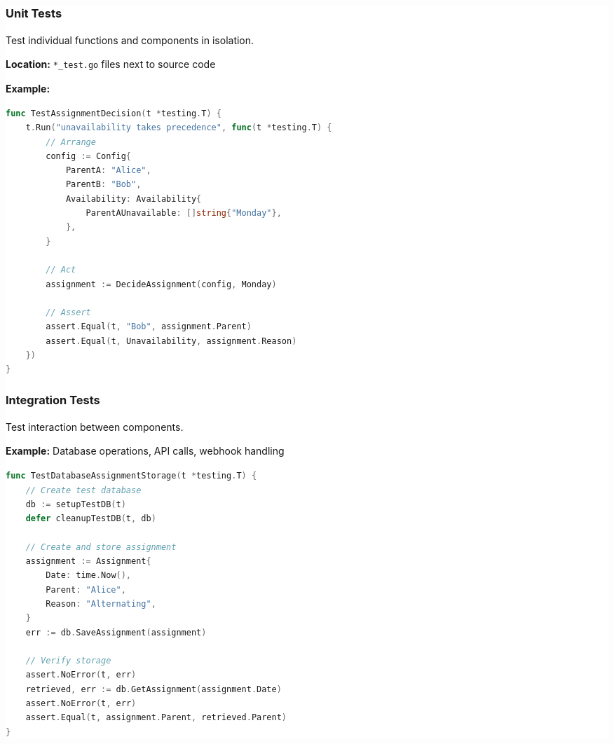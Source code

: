 ### Unit Tests

Test individual functions and components in isolation.

**Location:** `*_test.go` files next to source code

**Example:**
```go
func TestAssignmentDecision(t *testing.T) {
    t.Run("unavailability takes precedence", func(t *testing.T) {
        // Arrange
        config := Config{
            ParentA: "Alice",
            ParentB: "Bob",
            Availability: Availability{
                ParentAUnavailable: []string{"Monday"},
            },
        }
        
        // Act
        assignment := DecideAssignment(config, Monday)
        
        // Assert
        assert.Equal(t, "Bob", assignment.Parent)
        assert.Equal(t, Unavailability, assignment.Reason)
    })
}
```

### Integration Tests

Test interaction between components.

**Example:** Database operations, API calls, webhook handling

```go
func TestDatabaseAssignmentStorage(t *testing.T) {
    // Create test database
    db := setupTestDB(t)
    defer cleanupTestDB(t, db)
    
    // Create and store assignment
    assignment := Assignment{
        Date: time.Now(),
        Parent: "Alice",
        Reason: "Alternating",
    }
    err := db.SaveAssignment(assignment)
    
    // Verify storage
    assert.NoError(t, err)
    retrieved, err := db.GetAssignment(assignment.Date)
    assert.NoError(t, err)
    assert.Equal(t, assignment.Parent, retrieved.Parent)
}
```
